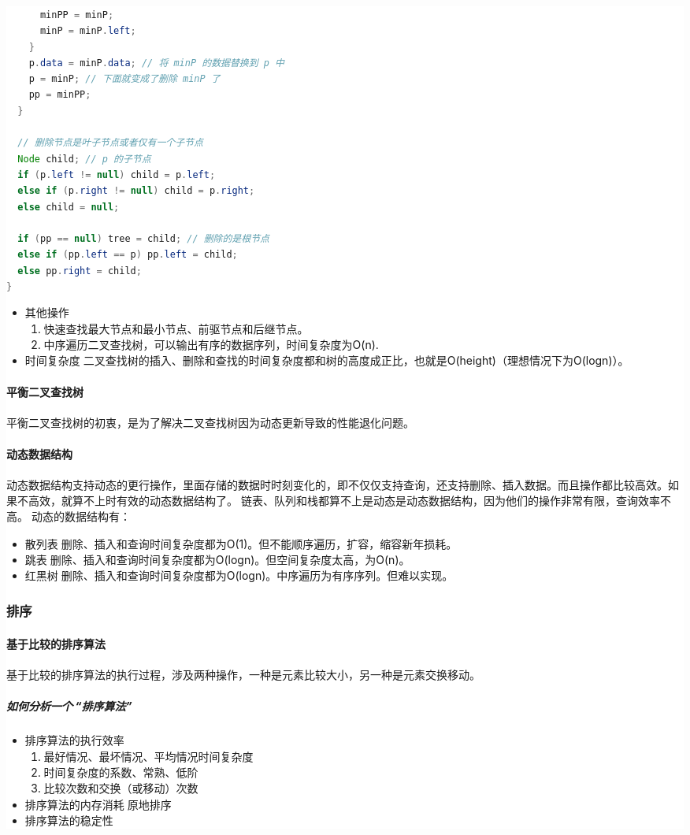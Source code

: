 ```Java
      minPP = minP;
      minP = minP.left;
    }
    p.data = minP.data; // 将 minP 的数据替换到 p 中
    p = minP; // 下面就变成了删除 minP 了
    pp = minPP;
  }

  // 删除节点是叶子节点或者仅有一个子节点
  Node child; // p 的子节点
  if (p.left != null) child = p.left;
  else if (p.right != null) child = p.right;
  else child = null;

  if (pp == null) tree = child; // 删除的是根节点
  else if (pp.left == p) pp.left = child;
  else pp.right = child;
}
```
+ 其他操作
	1. 快速查找最大节点和最小节点、前驱节点和后继节点。
	2. 中序遍历二叉查找树，可以输出有序的数据序列，时间复杂度为O(n).
+ 时间复杂度
二叉查找树的插入、删除和查找的时间复杂度都和树的高度成正比，也就是O(height)（理想情况下为O(logn)）。

#### 平衡二叉查找树
平衡二叉查找树的初衷，是为了解决二叉查找树因为动态更新导致的性能退化问题。

#### 动态数据结构
动态数据结构支持动态的更行操作，里面存储的数据时时刻变化的，即不仅仅支持查询，还支持删除、插入数据。而且操作都比较高效。如果不高效，就算不上时有效的动态数据结构了。
链表、队列和栈都算不上是动态是动态数据结构，因为他们的操作非常有限，查询效率不高。
动态的数据结构有：
+ 散列表
删除、插入和查询时间复杂度都为O(1)。但不能顺序遍历，扩容，缩容新年损耗。
+ 跳表
删除、插入和查询时间复杂度都为O(logn)。但空间复杂度太高，为O(n)。
+ 红黑树
删除、插入和查询时间复杂度都为O(logn)。中序遍历为有序序列。但难以实现。

### 排序
#### 基于比较的排序算法
基于比较的排序算法的执行过程，涉及两种操作，一种是元素比较大小，另一种是元素交换移动。

##### 如何分析一个 “排序算法”
+ 排序算法的执行效率
	1. 最好情况、最坏情况、平均情况时间复杂度
	2. 时间复杂度的系数、常熟、低阶
	3. 比较次数和交换（或移动）次数
+ 排序算法的内存消耗
原地排序
+ 排序算法的稳定性

